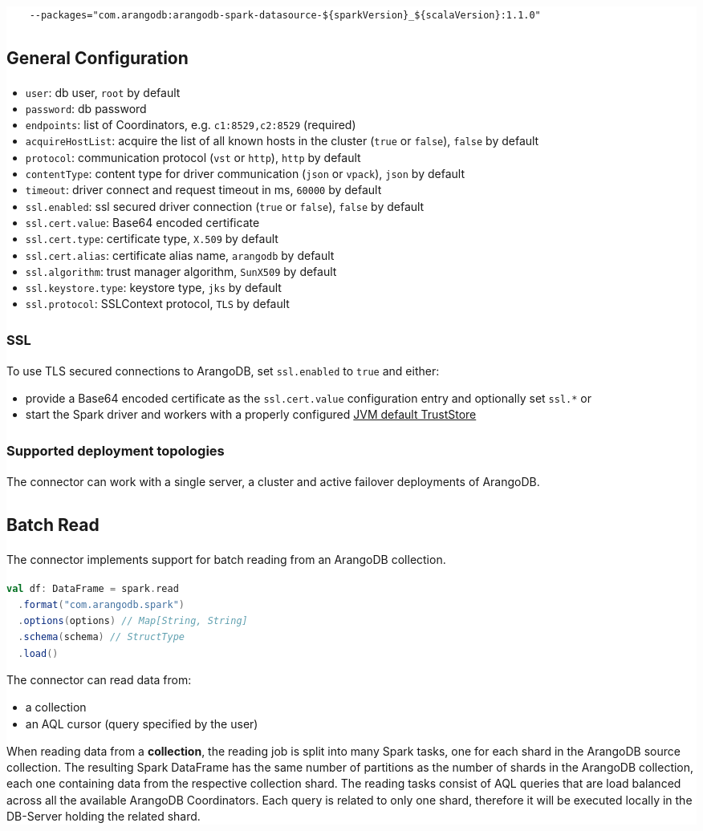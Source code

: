```shell
    --packages="com.arangodb:arangodb-spark-datasource-${sparkVersion}_${scalaVersion}:1.1.0"
```


## General Configuration

- `user`: db user, `root` by default
- `password`: db password
- `endpoints`: list of Coordinators, e.g. `c1:8529,c2:8529` (required)
- `acquireHostList`: acquire the list of all known hosts in the cluster (`true` or `false`), `false` by default
- `protocol`: communication protocol (`vst` or `http`), `http` by default
- `contentType`: content type for driver communication (`json` or `vpack`), `json` by default
- `timeout`: driver connect and request timeout in ms, `60000` by default
- `ssl.enabled`: ssl secured driver connection (`true` or `false`), `false` by default
- `ssl.cert.value`: Base64 encoded certificate
- `ssl.cert.type`: certificate type, `X.509` by default
- `ssl.cert.alias`: certificate alias name, `arangodb` by default
- `ssl.algorithm`: trust manager algorithm, `SunX509` by default
- `ssl.keystore.type`: keystore type, `jks` by default
- `ssl.protocol`: SSLContext protocol, `TLS` by default

### SSL

To use TLS secured connections to ArangoDB, set `ssl.enabled` to `true` and either:
- provide a Base64 encoded certificate as the `ssl.cert.value` configuration entry and optionally set `ssl.*` or
- start the Spark driver and workers with a properly configured [JVM default TrustStore](https://spark.apache.org/docs/latest/security.html#ssl-configuration)

### Supported deployment topologies

The connector can work with a single server, a cluster and active failover deployments of ArangoDB.


## Batch Read

The connector implements support for batch reading from an ArangoDB collection. 

```scala
val df: DataFrame = spark.read
  .format("com.arangodb.spark")
  .options(options) // Map[String, String]
  .schema(schema) // StructType
  .load()
```

The connector can read data from:
- a collection
- an AQL cursor (query specified by the user)

When reading data from a **collection**, the reading job is split into many Spark tasks, one for each shard in the ArangoDB source collection. The resulting Spark DataFrame has the same number of partitions as the number of shards in the ArangoDB collection, each one containing data from the respective collection shard. The reading tasks consist of AQL queries that are load balanced across all the available ArangoDB Coordinators. Each query is related to only one shard, therefore it will be executed locally in the DB-Server holding the related shard.
